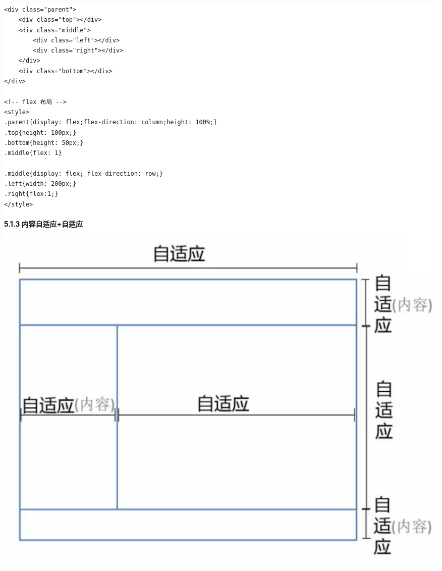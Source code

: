 ```markup
<div class="parent">
    <div class="top"></div>
    <div class="middle">
        <div class="left"></div>
        <div class="right"></div>
    </div>
    <div class="bottom"></div>
</div>

<!-- flex 布局 -->
<style>
.parent{display: flex;flex-direction: column;height: 100%;}
.top{height: 100px;}
.bottom{height: 50px;}
.middle{flex: 1}

.middle{display: flex; flex-direction: row;}
.left{width: 200px;}
.right{flex:1;}
</style>
```

#### 5.1.3 内容自适应+自适应

![](../../.gitbook/assets/zi-shi-ying-2.png)
